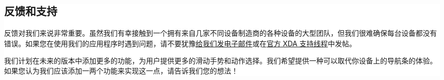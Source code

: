 ## 反馈和支持

反馈对我们来说非常重要。虽然我们有幸接触到一个拥有来自几家不同设备制造商的各种设备的大型团队，但我们很难确保每台设备都没有错误。如果您在使用我们的应用程序时遇到问题，请不要犹豫[给我们发电子邮件](mailto:navigationgestures@xda-developers.com)或在[官方 XDA 支持线程](https://forum.xda-developers.com/android/apps-games/official-xda-navigation-gestures-iphone-t3792361)中发帖。

我们计划在未来的版本中添加更多的功能，为用户提供更多的滑动手势和动作选择。我们希望提供一种可以取代你设备上的导航条的体验。如果您认为我们应该添加一两个功能来实现这一点，请告诉我们您的想法！